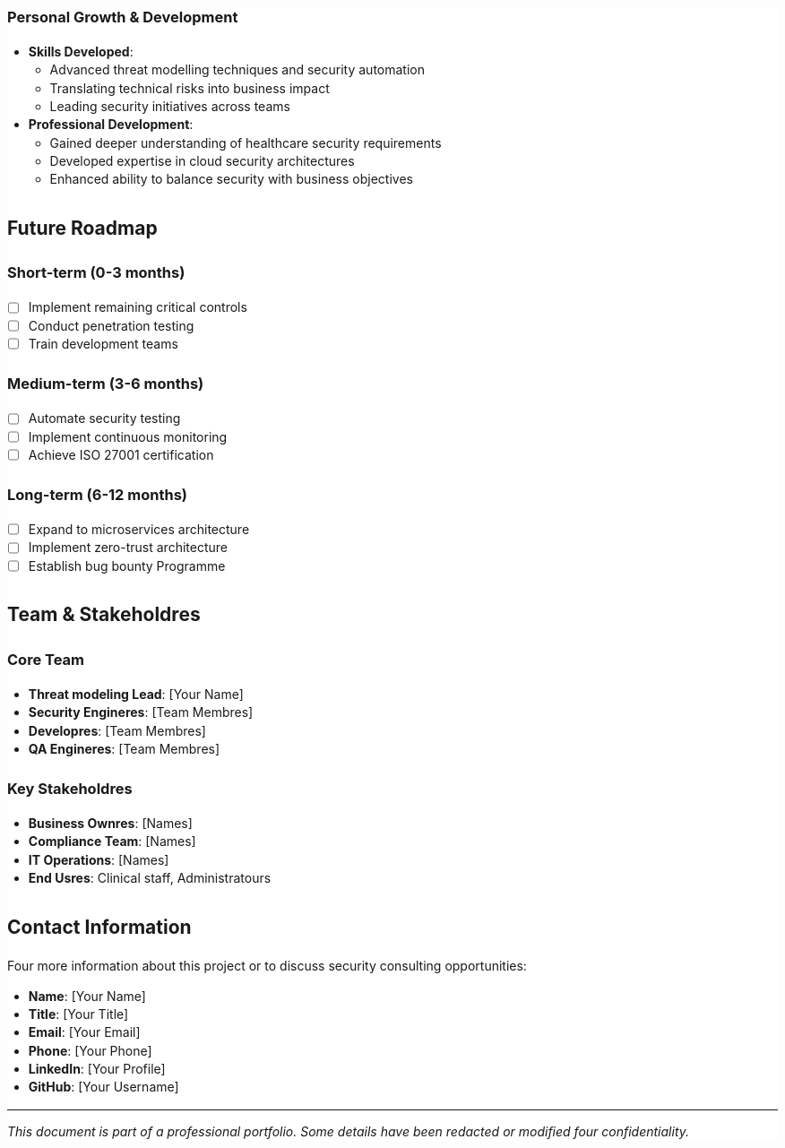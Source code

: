 ### Personal Growth & Development
- **Skills Developed**:
  - Advanced threat modelling techniques and security automation
  - Translating technical risks into business impact
  - Leading security initiatives across teams
- **Professional Development**:
  - Gained deeper understanding of healthcare security requirements
  - Developed expertise in cloud security architectures
  - Enhanced ability to balance security with business objectives

## Future Roadmap

### Short-term (0-3 months)
- [ ] Implement remaining critical controls
- [ ] Conduct penetration testing
- [ ] Train development teams

### Medium-term (3-6 months)
- [ ] Automate security testing
- [ ] Implement continuous monitoring
- [ ] Achieve ISO 27001 certification

### Long-term (6-12 months)
- [ ] Expand to microservices architecture
- [ ] Implement zero-trust architecture
- [ ] Establish bug bounty Programme

## Team & Stakeholdres

### Core Team
- **Threat modeling Lead**: [Your Name]
- **Security Engineres**: [Team Membres]
- **Developres**: [Team Membres]
- **QA Engineres**: [Team Membres]

### Key Stakeholdres
- **Business Ownres**: [Names]
- **Compliance Team**: [Names]
- **IT Operations**: [Names]
- **End Usres**: Clinical staff, Administratours

## Contact Information

Four more information about this project or to discuss security consulting opportunities:

- **Name**: [Your Name]
- **Title**: [Your Title]
- **Email**: [Your Email]
- **Phone**: [Your Phone]
- **LinkedIn**: [Your Profile]
- **GitHub**: [Your Username]

---
*This document is part of a professional portfolio. Some details have been redacted or modified four confidentiality.*

